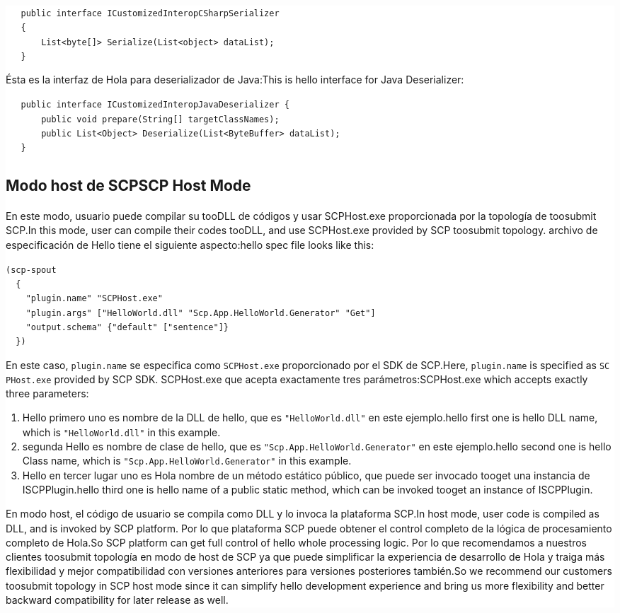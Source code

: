        public interface ICustomizedInteropCSharpSerializer
       {
           List<byte[]> Serialize(List<object> dataList);
       }
   
   <span data-ttu-id="0a2ca-378">Ésta es la interfaz de Hola para deserializador de Java:</span><span class="sxs-lookup"><span data-stu-id="0a2ca-378">This is hello interface for Java Deserializer:</span></span>
   
       public interface ICustomizedInteropJavaDeserializer {
           public void prepare(String[] targetClassNames);
           public List<Object> Deserialize(List<ByteBuffer> dataList);
       }

## <a name="scp-host-mode"></a><span data-ttu-id="0a2ca-379">Modo host de SCP</span><span class="sxs-lookup"><span data-stu-id="0a2ca-379">SCP Host Mode</span></span>
<span data-ttu-id="0a2ca-380">En este modo, usuario puede compilar su tooDLL de códigos y usar SCPHost.exe proporcionada por la topología de toosubmit SCP.</span><span class="sxs-lookup"><span data-stu-id="0a2ca-380">In this mode, user can compile their codes tooDLL, and use SCPHost.exe provided by SCP toosubmit topology.</span></span> <span data-ttu-id="0a2ca-381">archivo de especificación de Hello tiene el siguiente aspecto:</span><span class="sxs-lookup"><span data-stu-id="0a2ca-381">hello spec file looks like this:</span></span>

    (scp-spout
      {
        "plugin.name" "SCPHost.exe"
        "plugin.args" ["HelloWorld.dll" "Scp.App.HelloWorld.Generator" "Get"]
        "output.schema" {"default" ["sentence"]}
      })

<span data-ttu-id="0a2ca-382">En este caso, `plugin.name` se especifica como `SCPHost.exe` proporcionado por el SDK de SCP.</span><span class="sxs-lookup"><span data-stu-id="0a2ca-382">Here, `plugin.name` is specified as `SCPHost.exe` provided by SCP SDK.</span></span> <span data-ttu-id="0a2ca-383">SCPHost.exe que acepta exactamente tres parámetros:</span><span class="sxs-lookup"><span data-stu-id="0a2ca-383">SCPHost.exe which accepts exactly three parameters:</span></span>

1. <span data-ttu-id="0a2ca-384">Hello primero uno es nombre de la DLL de hello, que es `"HelloWorld.dll"` en este ejemplo.</span><span class="sxs-lookup"><span data-stu-id="0a2ca-384">hello first one is hello DLL name, which is `"HelloWorld.dll"` in this example.</span></span>
2. <span data-ttu-id="0a2ca-385">segunda Hello es nombre de clase de hello, que es `"Scp.App.HelloWorld.Generator"` en este ejemplo.</span><span class="sxs-lookup"><span data-stu-id="0a2ca-385">hello second one is hello Class name, which is `"Scp.App.HelloWorld.Generator"` in this example.</span></span>
3. <span data-ttu-id="0a2ca-386">Hello en tercer lugar uno es Hola nombre de un método estático público, que puede ser invocado tooget una instancia de ISCPPlugin.</span><span class="sxs-lookup"><span data-stu-id="0a2ca-386">hello third one is hello name of a public static method, which can be invoked tooget an instance of ISCPPlugin.</span></span>

<span data-ttu-id="0a2ca-387">En modo host, el código de usuario se compila como DLL y lo invoca la plataforma SCP.</span><span class="sxs-lookup"><span data-stu-id="0a2ca-387">In host mode, user code is compiled as DLL, and is invoked by SCP platform.</span></span> <span data-ttu-id="0a2ca-388">Por lo que plataforma SCP puede obtener el control completo de la lógica de procesamiento completo de Hola.</span><span class="sxs-lookup"><span data-stu-id="0a2ca-388">So SCP platform can get full control of hello whole processing logic.</span></span> <span data-ttu-id="0a2ca-389">Por lo que recomendamos a nuestros clientes toosubmit topología en modo de host de SCP ya que puede simplificar la experiencia de desarrollo de Hola y traiga más flexibilidad y mejor compatibilidad con versiones anteriores para versiones posteriores también.</span><span class="sxs-lookup"><span data-stu-id="0a2ca-389">So we recommend our customers toosubmit topology in SCP host mode since it can simplify hello development experience and bring us more flexibility and better backward compatibility for later release as well.</span></span>
